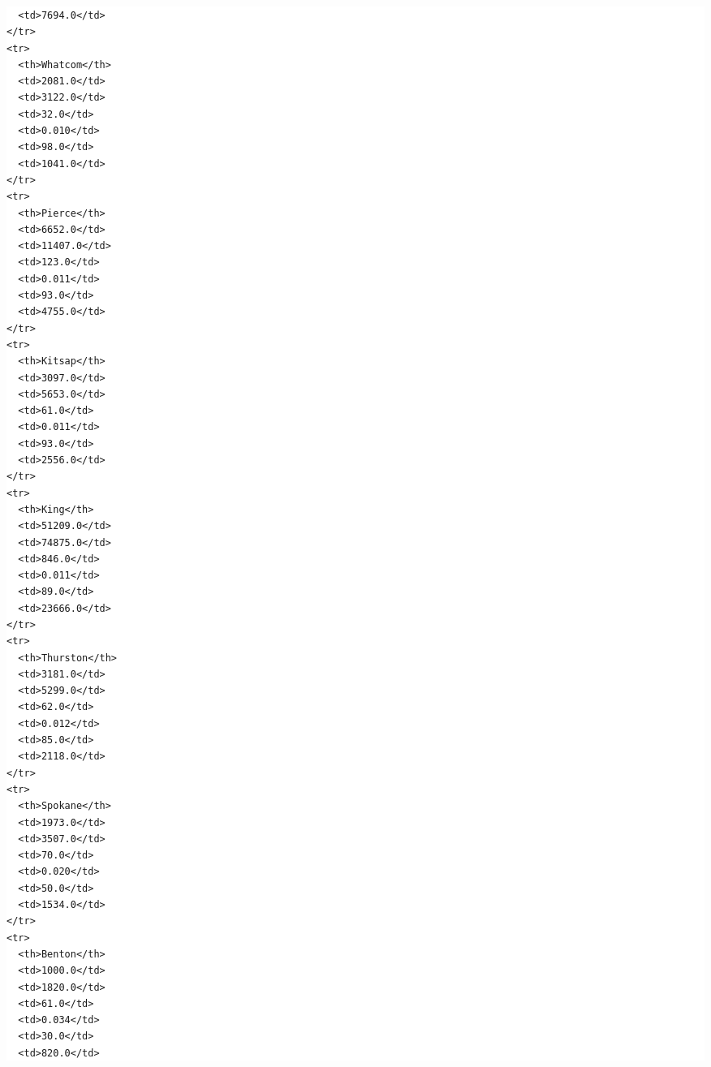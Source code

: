       <td>7694.0</td>
    </tr>
    <tr>
      <th>Whatcom</th>
      <td>2081.0</td>
      <td>3122.0</td>
      <td>32.0</td>
      <td>0.010</td>
      <td>98.0</td>
      <td>1041.0</td>
    </tr>
    <tr>
      <th>Pierce</th>
      <td>6652.0</td>
      <td>11407.0</td>
      <td>123.0</td>
      <td>0.011</td>
      <td>93.0</td>
      <td>4755.0</td>
    </tr>
    <tr>
      <th>Kitsap</th>
      <td>3097.0</td>
      <td>5653.0</td>
      <td>61.0</td>
      <td>0.011</td>
      <td>93.0</td>
      <td>2556.0</td>
    </tr>
    <tr>
      <th>King</th>
      <td>51209.0</td>
      <td>74875.0</td>
      <td>846.0</td>
      <td>0.011</td>
      <td>89.0</td>
      <td>23666.0</td>
    </tr>
    <tr>
      <th>Thurston</th>
      <td>3181.0</td>
      <td>5299.0</td>
      <td>62.0</td>
      <td>0.012</td>
      <td>85.0</td>
      <td>2118.0</td>
    </tr>
    <tr>
      <th>Spokane</th>
      <td>1973.0</td>
      <td>3507.0</td>
      <td>70.0</td>
      <td>0.020</td>
      <td>50.0</td>
      <td>1534.0</td>
    </tr>
    <tr>
      <th>Benton</th>
      <td>1000.0</td>
      <td>1820.0</td>
      <td>61.0</td>
      <td>0.034</td>
      <td>30.0</td>
      <td>820.0</td>